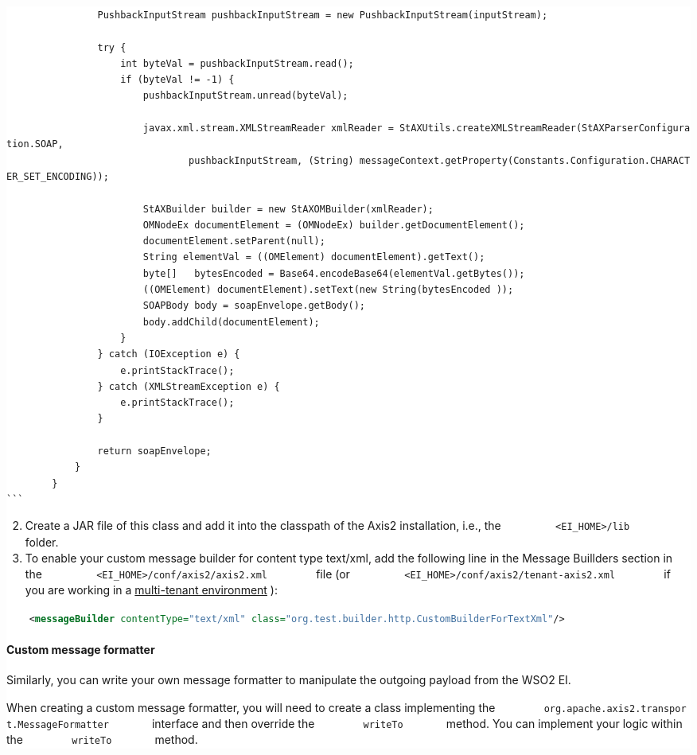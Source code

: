                     PushbackInputStream pushbackInputStream = new PushbackInputStream(inputStream);

                    try {
                        int byteVal = pushbackInputStream.read();
                        if (byteVal != -1) {
                            pushbackInputStream.unread(byteVal);

                            javax.xml.stream.XMLStreamReader xmlReader = StAXUtils.createXMLStreamReader(StAXParserConfiguration.SOAP,
                                    pushbackInputStream, (String) messageContext.getProperty(Constants.Configuration.CHARACTER_SET_ENCODING));

                            StAXBuilder builder = new StAXOMBuilder(xmlReader);
                            OMNodeEx documentElement = (OMNodeEx) builder.getDocumentElement();
                            documentElement.setParent(null);
                            String elementVal = ((OMElement) documentElement).getText();
                            byte[]   bytesEncoded = Base64.encodeBase64(elementVal.getBytes());
                            ((OMElement) documentElement).setText(new String(bytesEncoded ));
                            SOAPBody body = soapEnvelope.getBody();
                            body.addChild(documentElement);
                        }
                    } catch (IOException e) {
                        e.printStackTrace();
                    } catch (XMLStreamException e) {
                        e.printStackTrace();
                    }

                    return soapEnvelope;
                }
            }
    ```

2.  Create a JAR file of this class and add it into the classpath of the
    Axis2 installation, i.e., the `          <EI_HOME>/lib         `
    folder.
3.  To enable your custom message builder for content type text/xml, add
    the following line in the Message Buillders section in the
    `          <EI_HOME>/conf/axis2/axis2.xml         ` file (or
    `          <EI_HOME>/conf/axis2/tenant-axis2.xml         ` if you
    are working in a [multi-tenant
    environment](https://docs.wso2.com/display/EI611/Product+Administration#ProductAdministration-Configuringmultitenancy)
    ):

``` xml
    <messageBuilder contentType="text/xml" class="org.test.builder.http.CustomBuilderForTextXml"/>
```

#### Custom message formatter

Similarly, you can write your own message formatter to manipulate the
outgoing payload from the WSO2 EI.

When creating a custom message formatter, you will need to create a
class implementing the
`         org.apache.axis2.transport.MessageFormatter        ` interface
and then override the `         writeTo        ` method. You can
implement your logic within the `         writeTo        ` method.
